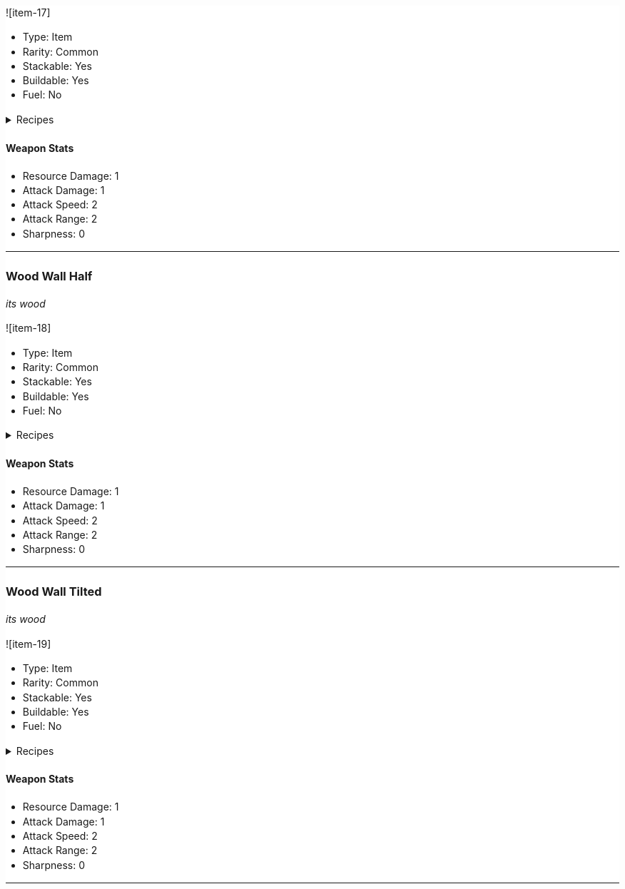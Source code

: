 ![item-17]
- Type: Item
- Rarity: Common
- Stackable: Yes
- Buildable: Yes
- Fuel: No
<details><summary> Recipes </summary></details>

#### Weapon Stats
- Resource Damage: 1
- Attack Damage: 1
- Attack Speed: 2
- Attack Range: 2
- Sharpness: 0

---

### Wood Wall Half
*its wood*

![item-18]
- Type: Item
- Rarity: Common
- Stackable: Yes
- Buildable: Yes
- Fuel: No
<details><summary> Recipes </summary></details>

#### Weapon Stats
- Resource Damage: 1
- Attack Damage: 1
- Attack Speed: 2
- Attack Range: 2
- Sharpness: 0

---

### Wood Wall Tilted
*its wood*

![item-19]
- Type: Item
- Rarity: Common
- Stackable: Yes
- Buildable: Yes
- Fuel: No
<details><summary> Recipes </summary></details>

#### Weapon Stats
- Resource Damage: 1
- Attack Damage: 1
- Attack Speed: 2
- Attack Range: 2
- Sharpness: 0

---